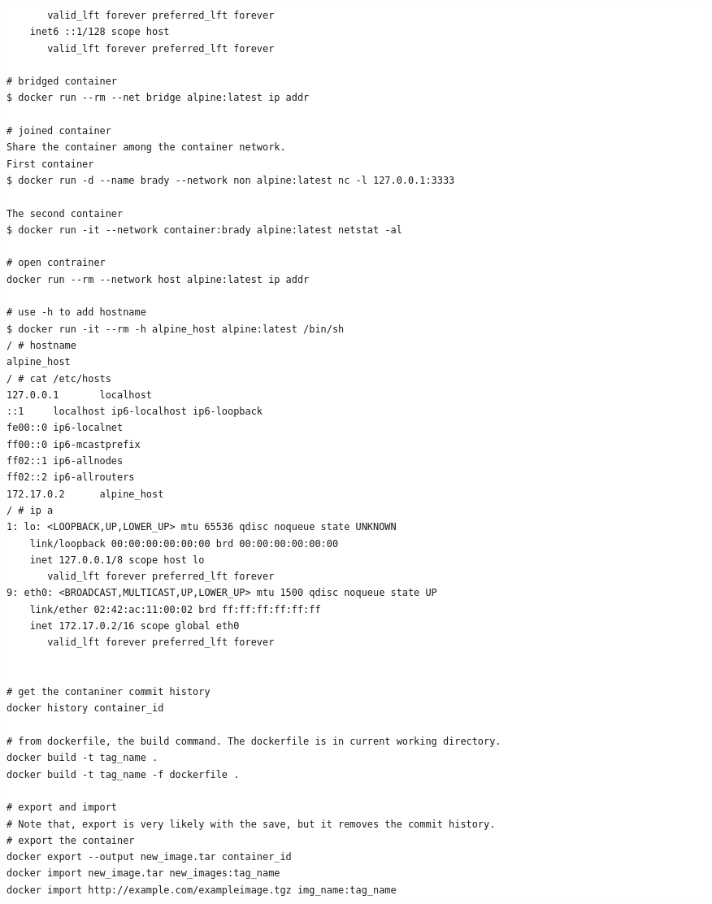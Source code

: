 ``` shell
       valid_lft forever preferred_lft forever
    inet6 ::1/128 scope host
       valid_lft forever preferred_lft forever

# bridged container
$ docker run --rm --net bridge alpine:latest ip addr

# joined container
Share the container among the container network.
First container
$ docker run -d --name brady --network non alpine:latest nc -l 127.0.0.1:3333

The second container
$ docker run -it --network container:brady alpine:latest netstat -al

# open contrainer
docker run --rm --network host alpine:latest ip addr

# use -h to add hostname
$ docker run -it --rm -h alpine_host alpine:latest /bin/sh
/ # hostname
alpine_host
/ # cat /etc/hosts
127.0.0.1       localhost
::1     localhost ip6-localhost ip6-loopback
fe00::0 ip6-localnet
ff00::0 ip6-mcastprefix
ff02::1 ip6-allnodes
ff02::2 ip6-allrouters
172.17.0.2      alpine_host
/ # ip a
1: lo: <LOOPBACK,UP,LOWER_UP> mtu 65536 qdisc noqueue state UNKNOWN
    link/loopback 00:00:00:00:00:00 brd 00:00:00:00:00:00
    inet 127.0.0.1/8 scope host lo
       valid_lft forever preferred_lft forever
9: eth0: <BROADCAST,MULTICAST,UP,LOWER_UP> mtu 1500 qdisc noqueue state UP
    link/ether 02:42:ac:11:00:02 brd ff:ff:ff:ff:ff:ff
    inet 172.17.0.2/16 scope global eth0
       valid_lft forever preferred_lft forever


# get the contaniner commit history
docker history container_id

# from dockerfile, the build command. The dockerfile is in current working directory.
docker build -t tag_name .
docker build -t tag_name -f dockerfile .

# export and import
# Note that, export is very likely with the save, but it removes the commit history.
# export the container
docker export --output new_image.tar container_id
docker import new_image.tar new_images:tag_name
docker import http://example.com/exampleimage.tgz img_name:tag_name

```
